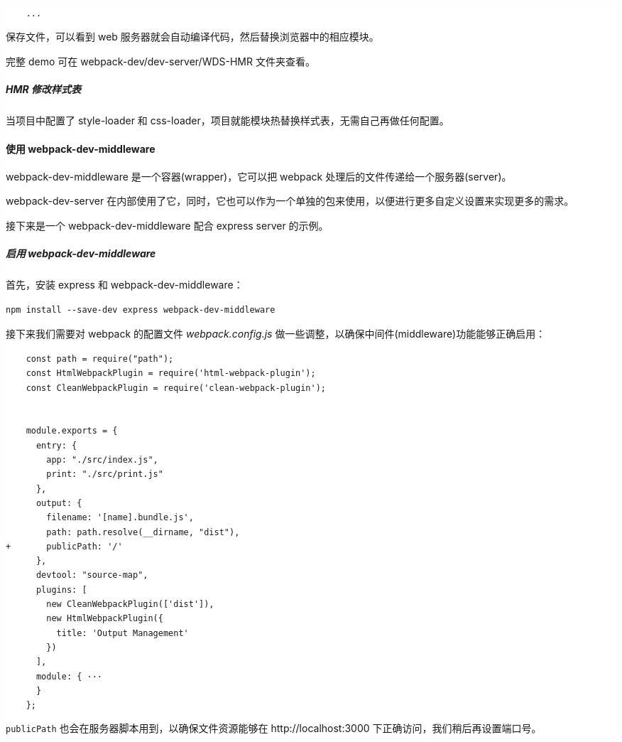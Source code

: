 ```
    ...

```
保存文件，可以看到 web 服务器就会自动编译代码，然后替换浏览器中的相应模块。

完整 demo 可在 webpack-dev/dev-server/WDS-HMR 文件夹查看。

##### HMR 修改样式表

当项目中配置了 style-loader 和 css-loader，项目就能模块热替换样式表，无需自己再做任何配置。


#### 使用 webpack-dev-middleware

webpack-dev-middleware 是一个容器(wrapper)，它可以把 webpack 处理后的文件传递给一个服务器(server)。 

webpack-dev-server 在内部使用了它，同时，它也可以作为一个单独的包来使用，以便进行更多自定义设置来实现更多的需求。


接下来是一个 webpack-dev-middleware 配合 express server 的示例。

##### 启用 webpack-dev-middleware

首先，安装 express 和 webpack-dev-middleware：
```
npm install --save-dev express webpack-dev-middleware
```

接下来我们需要对 webpack 的配置文件 *webpack.config.js* 做一些调整，以确保中间件(middleware)功能能够正确启用：
```
    const path = require("path");
    const HtmlWebpackPlugin = require('html-webpack-plugin');
    const CleanWebpackPlugin = require('clean-webpack-plugin');
    
    
    module.exports = {
      entry: {
        app: "./src/index.js",
        print: "./src/print.js"
      },
      output: {
        filename: '[name].bundle.js',
        path: path.resolve(__dirname, "dist"),
+       publicPath: '/'
      },
      devtool: "source-map",
      plugins: [
        new CleanWebpackPlugin(['dist']),
        new HtmlWebpackPlugin({
          title: 'Output Management'
        })
      ],
      module: { ···
      }
    };
```
`publicPath` 也会在服务器脚本用到，以确保文件资源能够在 http://localhost:3000 下正确访问，我们稍后再设置端口号。
